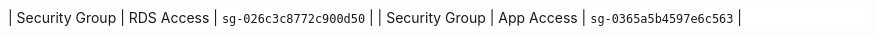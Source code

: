 | Security Group | RDS Access | `sg-026c3c8772c900d50` |
| Security Group | App Access | `sg-0365a5b4597e6c563` |